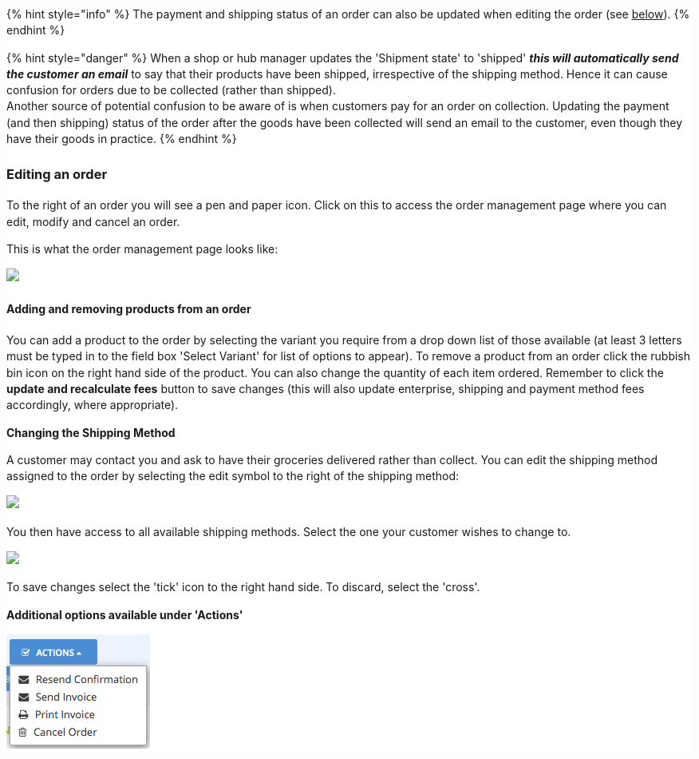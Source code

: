 &#x20;&#x20;

{% hint style="info" %}
The payment and shipping status of an order can also be updated when editing the order (see [below](view-orders.md#editing-an-order)).
{% endhint %}

{% hint style="danger" %}
When a shop or hub manager updates the 'Shipment state' to 'shipped' _**this will automatically send the customer an email**_ to say that their products have been shipped, irrespective of the shipping method. Hence it can cause confusion for orders due to be collected (rather than shipped).\
Another source of potential confusion to be aware of is when customers pay for an order on collection. Updating the payment (and then shipping) status of the order after the goods have been collected will send an email to the customer, even though they have their goods in practice.
{% endhint %}

### **Editing an order**

To the right of an order you will see a pen and paper icon.  Click on this to access the order management page where you can edit, modify and cancel an order.

This is what the order management page looks like:

![](../../.gitbook/assets/order1.jpg)

#### **Adding and removing products from an order**

You can add a product to the order by selecting the variant you require from a drop down list of those available (at least 3 letters must be typed in to the field box 'Select Variant' for list of options to appear). To remove a product from an order click the rubbish bin icon on the right hand side of the product. You can also change the quantity of each item ordered. Remember to click the **update and recalculate fees** button to save changes (this will also update enterprise, shipping and payment method fees accordingly, where appropriate).

**Changing the Shipping Method**

A customer may contact you and ask to have their groceries delivered rather than collect. You can edit the shipping method assigned to the order by selecting the edit symbol to the right of the shipping method:

![](../../.gitbook/assets/editshipping2.jpg)

You then have access to all available shipping methods. Select the one your customer wishes to change to. &#x20;

![](../../.gitbook/assets/editshipping1.jpg)

To save changes select the 'tick' icon to the right hand side. To discard, select the 'cross'.

**Additional options available under 'Actions'**

![](<../../.gitbook/assets/Screen Shot 2020-09-24 at 3.20.25 PM.png>)
